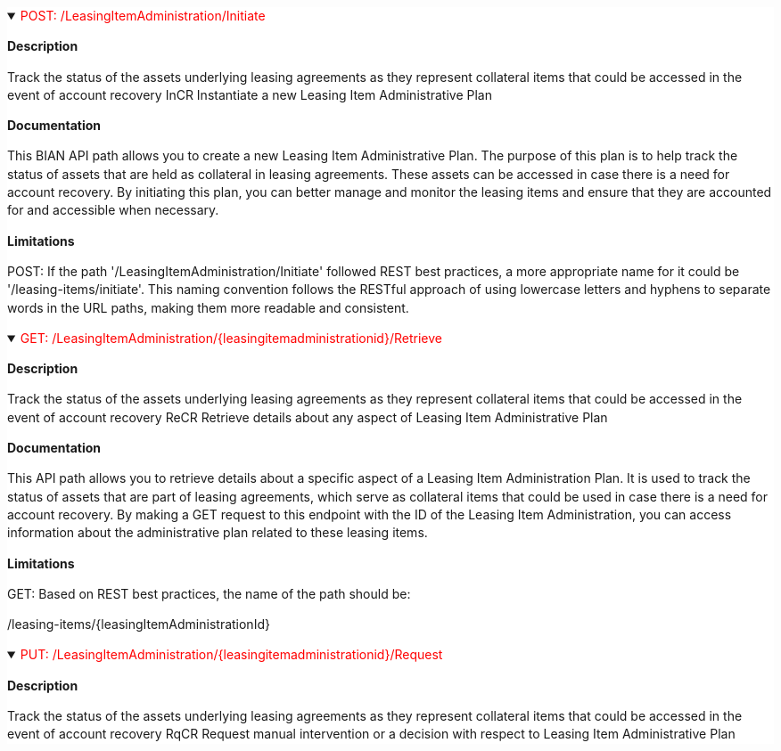 <details open>
  <summary><span style='color:red;'>POST: /LeasingItemAdministration/Initiate</span></summary>

  **Description**

  Track the status of the assets underlying leasing agreements as they represent collateral items that could be accessed in the event of account recovery InCR Instantiate a new Leasing Item Administrative Plan

  **Documentation**

  This BIAN API path allows you to create a new Leasing Item Administrative Plan. The purpose of this plan is to help track the status of assets that are held as collateral in leasing agreements. These assets can be accessed in case there is a need for account recovery. By initiating this plan, you can better manage and monitor the leasing items and ensure that they are accounted for and accessible when necessary.

  **Limitations**

  POST: If the path '/LeasingItemAdministration/Initiate' followed REST best practices, a more appropriate name for it could be '/leasing-items/initiate'. This naming convention follows the RESTful approach of using lowercase letters and hyphens to separate words in the URL paths, making them more readable and consistent.

</details>

<details open>
  <summary><span style='color:red;'>GET: /LeasingItemAdministration/{leasingitemadministrationid}/Retrieve</span></summary>

  **Description**

  Track the status of the assets underlying leasing agreements as they represent collateral items that could be accessed in the event of account recovery ReCR Retrieve details about any aspect of Leasing Item Administrative Plan

  **Documentation**

  This API path allows you to retrieve details about a specific aspect of a Leasing Item Administration Plan. It is used to track the status of assets that are part of leasing agreements, which serve as collateral items that could be used in case there is a need for account recovery. By making a GET request to this endpoint with the ID of the Leasing Item Administration, you can access information about the administrative plan related to these leasing items.

  **Limitations**

  GET: Based on REST best practices, the name of the path should be:

/leasing-items/{leasingItemAdministrationId}

</details>

<details open>
  <summary><span style='color:red;'>PUT: /LeasingItemAdministration/{leasingitemadministrationid}/Request</span></summary>

  **Description**

  Track the status of the assets underlying leasing agreements as they represent collateral items that could be accessed in the event of account recovery RqCR Request manual intervention or a decision with respect to Leasing Item Administrative Plan
